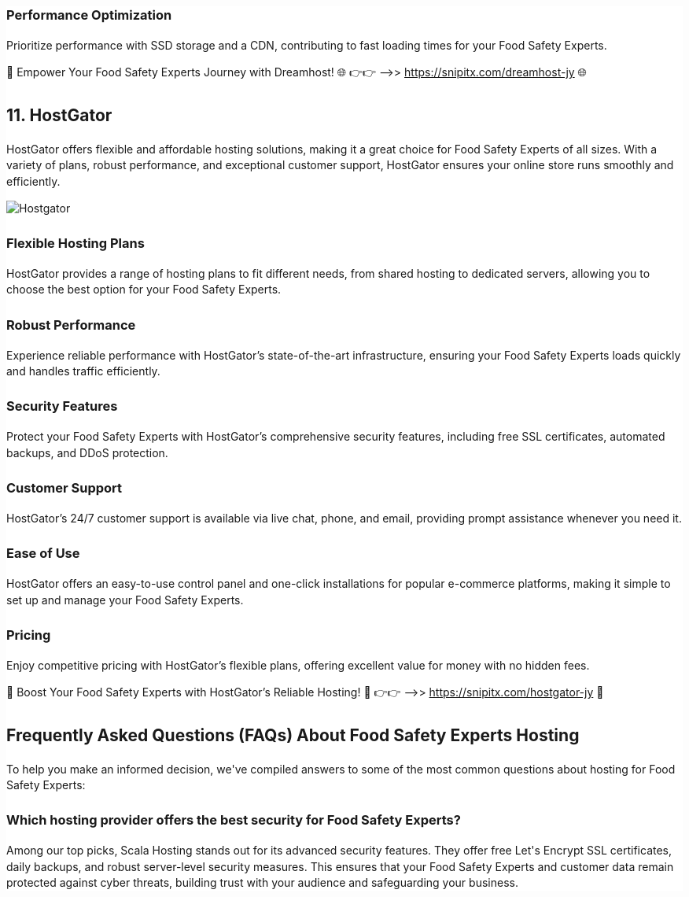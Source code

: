 ### Performance Optimization
Prioritize performance with SSD storage and a CDN, contributing to fast loading times for your Food Safety Experts.

🚀 Empower Your Food Safety Experts Journey with Dreamhost! 🌐
👉👉 -->> https://snipitx.com/dreamhost-jy 🌐

## 11. HostGator

HostGator offers flexible and affordable hosting solutions, making it a great choice for Food Safety Experts of all sizes. With a variety of plans, robust performance, and exceptional customer support, HostGator ensures your online store runs smoothly and efficiently.

![Hostgator](https://i.imgur.com/SNC0dSu.jpeg "Hostgator Hosting")

### Flexible Hosting Plans
HostGator provides a range of hosting plans to fit different needs, from shared hosting to dedicated servers, allowing you to choose the best option for your Food Safety Experts.

### Robust Performance
Experience reliable performance with HostGator’s state-of-the-art infrastructure, ensuring your Food Safety Experts loads quickly and handles traffic efficiently.

### Security Features
Protect your Food Safety Experts with HostGator’s comprehensive security features, including free SSL certificates, automated backups, and DDoS protection.

### Customer Support
HostGator’s 24/7 customer support is available via live chat, phone, and email, providing prompt assistance whenever you need it.

### Ease of Use
HostGator offers an easy-to-use control panel and one-click installations for popular e-commerce platforms, making it simple to set up and manage your Food Safety Experts.

### Pricing
Enjoy competitive pricing with HostGator’s flexible plans, offering excellent value for money with no hidden fees.

🌟 Boost Your Food Safety Experts with HostGator’s Reliable Hosting! 🚀
👉👉 -->> https://snipitx.com/hostgator-jy 🚀

## Frequently Asked Questions (FAQs) About Food Safety Experts Hosting

To help you make an informed decision, we've compiled answers to some of the most common questions about hosting for Food Safety Experts:

### Which hosting provider offers the best security for Food Safety Experts? 
Among our top picks, Scala Hosting stands out for its advanced security features. They offer free Let's Encrypt SSL certificates, daily backups, and robust server-level security measures. This ensures that your Food Safety Experts and customer data remain protected against cyber threats, building trust with your audience and safeguarding your business.
